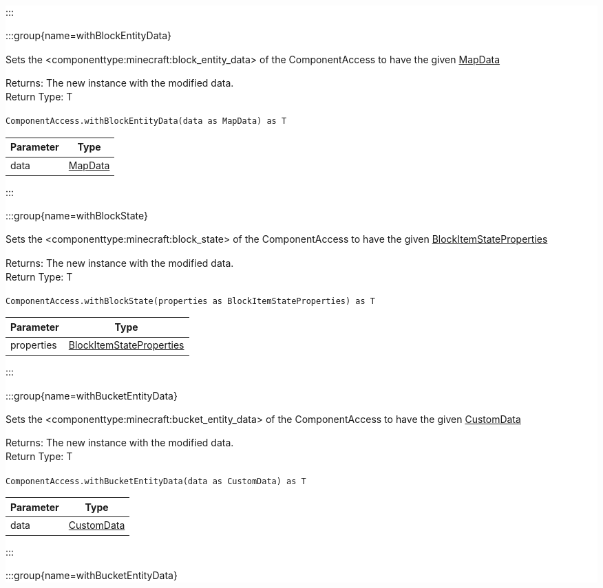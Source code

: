 
:::

:::group{name=withBlockEntityData}

Sets the &lt;componenttype:minecraft:block_entity_data&gt; of the ComponentAccess to have the given [MapData](/vanilla/api/data/MapData)

Returns: The new instance with the modified data.  
Return Type: T

```zenscript
ComponentAccess.withBlockEntityData(data as MapData) as T
```

| Parameter |                 Type                 |
|-----------|--------------------------------------|
| data      | [MapData](/vanilla/api/data/MapData) |


:::

:::group{name=withBlockState}

Sets the &lt;componenttype:minecraft:block_state&gt; of the ComponentAccess to have the given [BlockItemStateProperties](/vanilla/api/item/component/BlockItemStateProperties)

Returns: The new instance with the modified data.  
Return Type: T

```zenscript
ComponentAccess.withBlockState(properties as BlockItemStateProperties) as T
```

| Parameter  |                                       Type                                       |
|------------|----------------------------------------------------------------------------------|
| properties | [BlockItemStateProperties](/vanilla/api/item/component/BlockItemStateProperties) |


:::

:::group{name=withBucketEntityData}

Sets the &lt;componenttype:minecraft:bucket_entity_data&gt; of the ComponentAccess to have the given [CustomData](/vanilla/api/item/component/CustomData)

Returns: The new instance with the modified data.  
Return Type: T

```zenscript
ComponentAccess.withBucketEntityData(data as CustomData) as T
```

| Parameter |                         Type                         |
|-----------|------------------------------------------------------|
| data      | [CustomData](/vanilla/api/item/component/CustomData) |


:::

:::group{name=withBucketEntityData}
